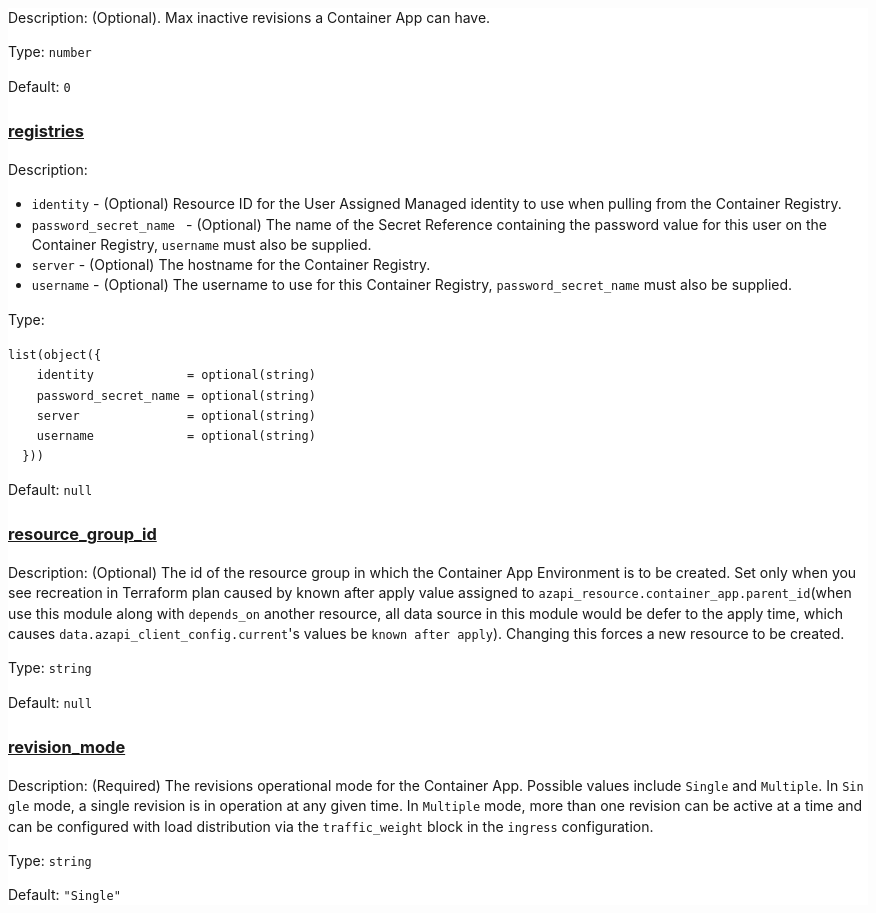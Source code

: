 Description: (Optional). Max inactive revisions a Container App can have.

Type: `number`

Default: `0`

### <a name="input_registries"></a> [registries](#input\_registries)

Description:
- `identity` - (Optional) Resource ID for the User Assigned Managed identity to use when pulling from the Container Registry.
- `password_secret_name ` - (Optional) The name of the Secret Reference containing the password value for this user on the Container Registry, `username` must also be supplied.
- `server` - (Optional) The hostname for the Container Registry.
- `username` - (Optional) The username to use for this Container Registry, `password_secret_name` must also be supplied.

Type:

```hcl
list(object({
    identity             = optional(string)
    password_secret_name = optional(string)
    server               = optional(string)
    username             = optional(string)
  }))
```

Default: `null`

### <a name="input_resource_group_id"></a> [resource\_group\_id](#input\_resource\_group\_id)

Description: (Optional) The id of the resource group in which the Container App Environment is to be created. Set only when you see recreation in Terraform plan caused by known after apply value assigned to `azapi_resource.container_app.parent_id`(when use this module along with `depends_on` another resource, all data source in this module would be defer to the apply time, which causes `data.azapi_client_config.current`'s values be `known after apply`). Changing this forces a new resource to be created.

Type: `string`

Default: `null`

### <a name="input_revision_mode"></a> [revision\_mode](#input\_revision\_mode)

Description: (Required) The revisions operational mode for the Container App. Possible values include `Single` and `Multiple`. In `Single` mode, a single revision is in operation at any given time. In `Multiple` mode, more than one revision can be active at a time and can be configured with load distribution via the `traffic_weight` block in the `ingress` configuration.

Type: `string`

Default: `"Single"`
